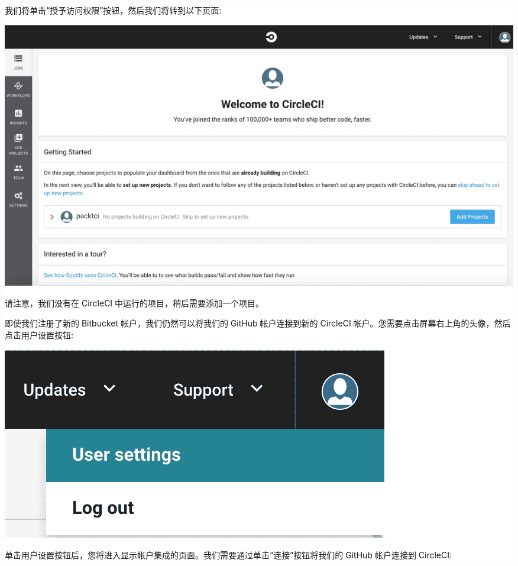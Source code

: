 我们将单击“授予访问权限”按钮，然后我们将转到以下页面:

![](img/1db8446d-a1c1-46a2-a864-616658e4c3cf.png)

请注意，我们没有在 CircleCI 中运行的项目，稍后需要添加一个项目。

即使我们注册了新的 Bitbucket 帐户，我们仍然可以将我们的 GitHub 帐户连接到新的 CircleCI 帐户。您需要点击屏幕右上角的头像，然后点击用户设置按钮:

![](img/45e13624-b199-4c55-853a-4802ec136587.png)

单击用户设置按钮后，您将进入显示帐户集成的页面。我们需要通过单击“连接”按钮将我们的 GitHub 帐户连接到 CircleCI:
